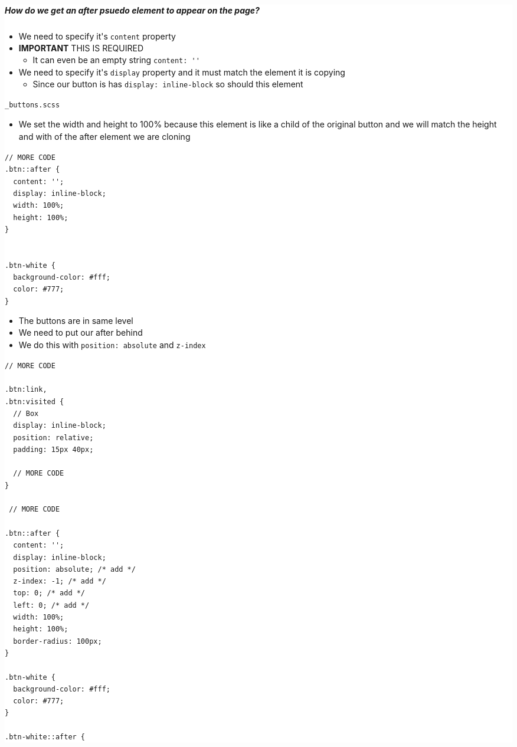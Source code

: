 ##### How do we get an after psuedo element to appear on the page?
* We need to specify it's `content` property
* **IMPORTANT** THIS IS REQUIRED
    - It can even be an empty string `content: ''`
* We need to specify it's `display` property and it must match the element it is copying
    - Since our button is has `display: inline-block` so should this element

`_buttons.scss`

* We set the width and height to 100% because this element is like a child of the original button and we will match the height and with of the after element we are cloning

```
// MORE CODE
.btn::after {
  content: '';
  display: inline-block;
  width: 100%;
  height: 100%;
}


.btn-white {
  background-color: #fff;
  color: #777;
}
```

* The buttons are in same level
* We need to put our after behind
* We do this with `position: absolute` and `z-index`

```
// MORE CODE

.btn:link,
.btn:visited {
  // Box
  display: inline-block;
  position: relative;
  padding: 15px 40px;

  // MORE CODE
}

 // MORE CODE

.btn::after {
  content: '';
  display: inline-block;
  position: absolute; /* add */
  z-index: -1; /* add */
  top: 0; /* add */
  left: 0; /* add */
  width: 100%;
  height: 100%;
  border-radius: 100px;
}

.btn-white {
  background-color: #fff;
  color: #777;
}

.btn-white::after {
```